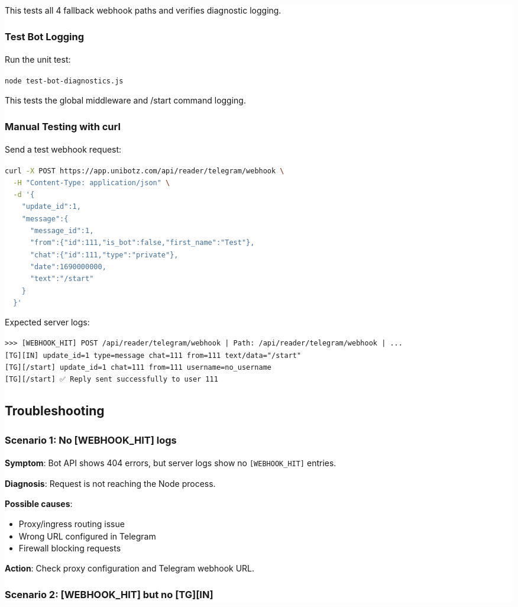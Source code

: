 This tests all 4 fallback webhook paths and verifies diagnostic logging.

### Test Bot Logging

Run the unit test:

```bash
node test-bot-diagnostics.js
```

This tests the global middleware and /start command logging.

### Manual Testing with curl

Send a test webhook request:

```bash
curl -X POST https://app.unibotz.com/api/reader/telegram/webhook \
  -H "Content-Type: application/json" \
  -d '{
    "update_id":1,
    "message":{
      "message_id":1,
      "from":{"id":111,"is_bot":false,"first_name":"Test"},
      "chat":{"id":111,"type":"private"},
      "date":1690000000,
      "text":"/start"
    }
  }'
```

Expected server logs:
```
>>> [WEBHOOK_HIT] POST /api/reader/telegram/webhook | Path: /api/reader/telegram/webhook | ...
[TG][IN] update_id=1 type=message chat=111 from=111 text/data="/start"
[TG][/start] update_id=1 chat=111 from=111 username=no_username
[TG][/start] ✅ Reply sent successfully to user 111
```

## Troubleshooting

### Scenario 1: No [WEBHOOK_HIT] logs

**Symptom**: Bot API shows 404 errors, but server logs show no `[WEBHOOK_HIT]` entries.

**Diagnosis**: Request is not reaching the Node process.

**Possible causes**:
- Proxy/ingress routing issue
- Wrong URL configured in Telegram
- Firewall blocking requests

**Action**: Check proxy configuration and Telegram webhook URL.

### Scenario 2: [WEBHOOK_HIT] but no [TG][IN]
